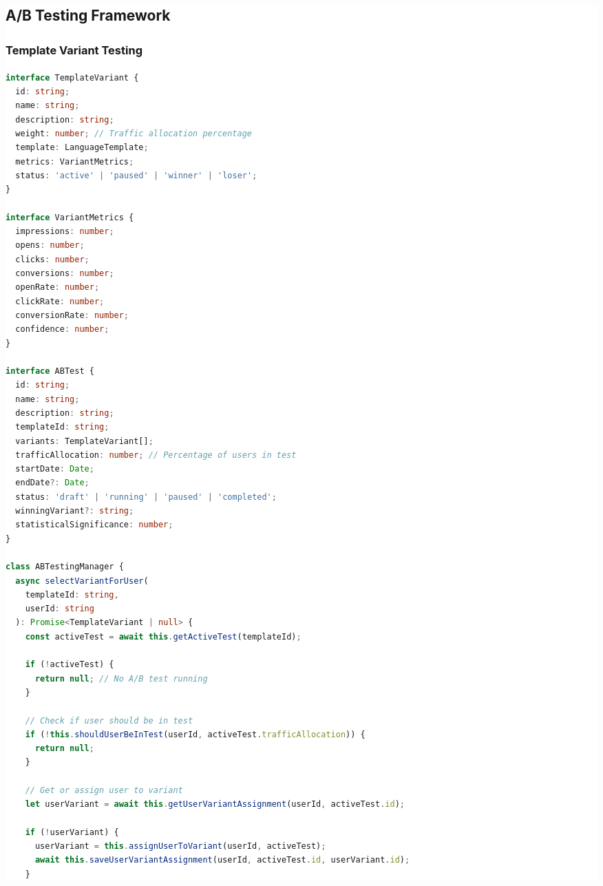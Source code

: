 ## A/B Testing Framework

### Template Variant Testing
```typescript
interface TemplateVariant {
  id: string;
  name: string;
  description: string;
  weight: number; // Traffic allocation percentage
  template: LanguageTemplate;
  metrics: VariantMetrics;
  status: 'active' | 'paused' | 'winner' | 'loser';
}

interface VariantMetrics {
  impressions: number;
  opens: number;
  clicks: number;
  conversions: number;
  openRate: number;
  clickRate: number;
  conversionRate: number;
  confidence: number;
}

interface ABTest {
  id: string;
  name: string;
  description: string;
  templateId: string;
  variants: TemplateVariant[];
  trafficAllocation: number; // Percentage of users in test
  startDate: Date;
  endDate?: Date;
  status: 'draft' | 'running' | 'paused' | 'completed';
  winningVariant?: string;
  statisticalSignificance: number;
}

class ABTestingManager {
  async selectVariantForUser(
    templateId: string,
    userId: string
  ): Promise<TemplateVariant | null> {
    const activeTest = await this.getActiveTest(templateId);
    
    if (!activeTest) {
      return null; // No A/B test running
    }
    
    // Check if user should be in test
    if (!this.shouldUserBeInTest(userId, activeTest.trafficAllocation)) {
      return null;
    }
    
    // Get or assign user to variant
    let userVariant = await this.getUserVariantAssignment(userId, activeTest.id);
    
    if (!userVariant) {
      userVariant = this.assignUserToVariant(userId, activeTest);
      await this.saveUserVariantAssignment(userId, activeTest.id, userVariant.id);
    }
```